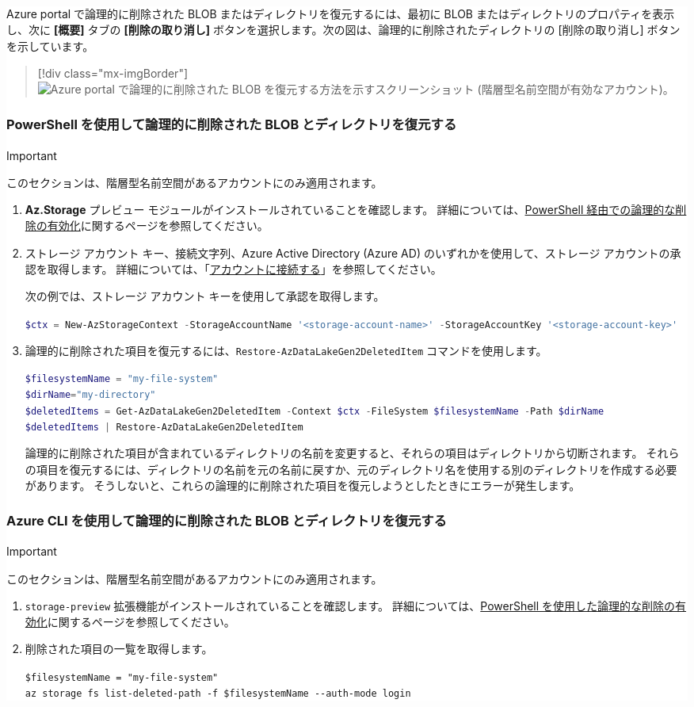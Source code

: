Azure portal で論理的に削除された BLOB またはディレクトリを復元するには、最初に BLOB またはディレクトリのプロパティを表示し、次に **[概要]** タブの **[削除の取り消し]** ボタンを選択します。次の図は、論理的に削除されたディレクトリの [削除の取り消し] ボタンを示しています。

> [!div class="mx-imgBorder"]
> ![Azure portal で論理的に削除された BLOB を復元する方法を示すスクリーンショット (階層型名前空間が有効なアカウント)。](media/soft-delete-blob-manage/undelete-soft-deleted-blob-portal-hns.png)

### <a name="restore-soft-deleted-blobs-and-directories-by-using-powershell"></a>PowerShell を使用して論理的に削除された BLOB とディレクトリを復元する

> [!IMPORTANT]
> このセクションは、階層型名前空間があるアカウントにのみ適用されます。

1. **Az.Storage** プレビュー モジュールがインストールされていることを確認します。 詳細については、[PowerShell 経由での論理的な削除の有効化](soft-delete-blob-enable.md?tabs=azure-powershell#enable-blob-soft-delete-hierarchical-namespace)に関するページを参照してください。

2. ストレージ アカウント キー、接続文字列、Azure Active Directory (Azure AD) のいずれかを使用して、ストレージ アカウントの承認を取得します。 詳細については、「[アカウントに接続する](data-lake-storage-directory-file-acl-powershell.md#connect-to-the-account)」を参照してください。

   次の例では、ストレージ アカウント キーを使用して承認を取得します。

   ```powershell
   $ctx = New-AzStorageContext -StorageAccountName '<storage-account-name>' -StorageAccountKey '<storage-account-key>'
   ```

3. 論理的に削除された項目を復元するには、`Restore-AzDataLakeGen2DeletedItem` コマンドを使用します。

   ```powershell
   $filesystemName = "my-file-system"
   $dirName="my-directory"
   $deletedItems = Get-AzDataLakeGen2DeletedItem -Context $ctx -FileSystem $filesystemName -Path $dirName
   $deletedItems | Restore-AzDataLakeGen2DeletedItem
   ```

   論理的に削除された項目が含まれているディレクトリの名前を変更すると、それらの項目はディレクトリから切断されます。 それらの項目を復元するには、ディレクトリの名前を元の名前に戻すか、元のディレクトリ名を使用する別のディレクトリを作成する必要があります。 そうしないと、これらの論理的に削除された項目を復元しようとしたときにエラーが発生します。

### <a name="restore-soft-deleted-blobs-and-directories-by-using-azure-cli"></a>Azure CLI を使用して論理的に削除された BLOB とディレクトリを復元する

> [!IMPORTANT]
> このセクションは、階層型名前空間があるアカウントにのみ適用されます。

1. `storage-preview` 拡張機能がインストールされていることを確認します。 詳細については、[PowerShell を使用した論理的な削除の有効化](soft-delete-blob-enable.md?tabs=azure-CLI#enable-blob-soft-delete-hierarchical-namespace)に関するページを参照してください。

2. 削除された項目の一覧を取得します。

   ```azurecli
   $filesystemName = "my-file-system"
   az storage fs list-deleted-path -f $filesystemName --auth-mode login
   ```
